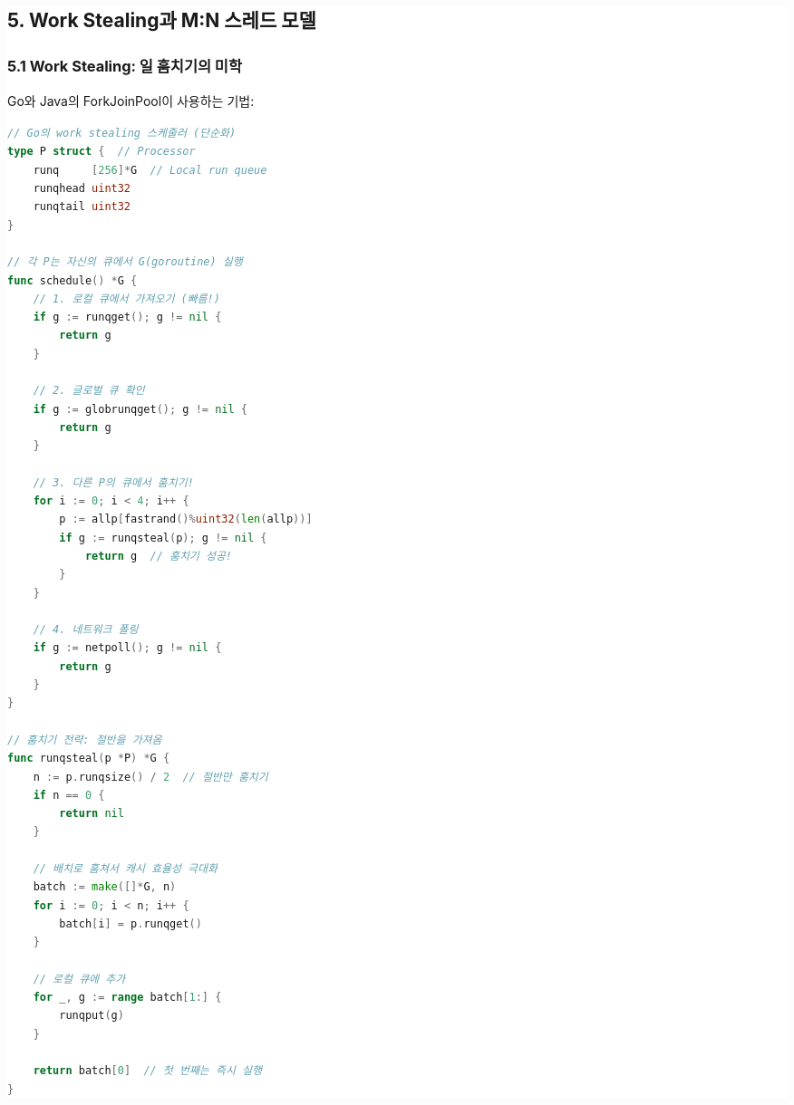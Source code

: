 ## 5. Work Stealing과 M:N 스레드 모델

### 5.1 Work Stealing: 일 훔치기의 미학

Go와 Java의 ForkJoinPool이 사용하는 기법:

```go
// Go의 work stealing 스케줄러 (단순화)
type P struct {  // Processor
    runq     [256]*G  // Local run queue
    runqhead uint32
    runqtail uint32
}

// 각 P는 자신의 큐에서 G(goroutine) 실행
func schedule() *G {
    // 1. 로컬 큐에서 가져오기 (빠름!)
    if g := runqget(); g != nil {
        return g
    }
    
    // 2. 글로벌 큐 확인
    if g := globrunqget(); g != nil {
        return g
    }
    
    // 3. 다른 P의 큐에서 훔치기!
    for i := 0; i < 4; i++ {
        p := allp[fastrand()%uint32(len(allp))]
        if g := runqsteal(p); g != nil {
            return g  // 훔치기 성공!
        }
    }
    
    // 4. 네트워크 폴링
    if g := netpoll(); g != nil {
        return g
    }
}

// 훔치기 전략: 절반을 가져옴
func runqsteal(p *P) *G {
    n := p.runqsize() / 2  // 절반만 훔치기
    if n == 0 {
        return nil
    }
    
    // 배치로 훔쳐서 캐시 효율성 극대화
    batch := make([]*G, n)
    for i := 0; i < n; i++ {
        batch[i] = p.runqget()
    }
    
    // 로컬 큐에 추가
    for _, g := range batch[1:] {
        runqput(g)
    }
    
    return batch[0]  // 첫 번째는 즉시 실행
}
```

